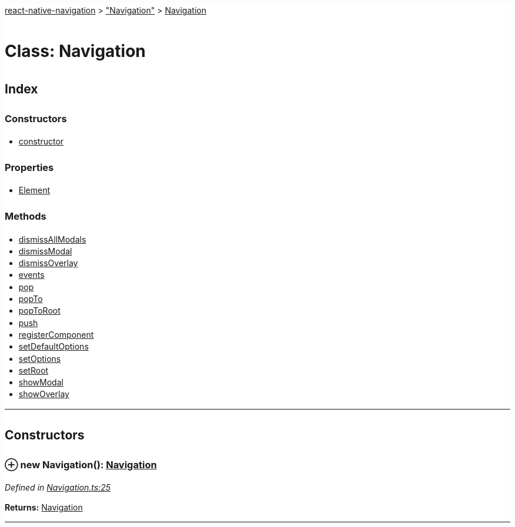 [react-native-navigation](../README.md) > ["Navigation"](../modules/_navigation_.md) > [Navigation](../classes/_navigation_.navigation.md)



# Class: Navigation

## Index

### Constructors

* [constructor](_navigation_.navigation.md#constructor)


### Properties

* [Element](_navigation_.navigation.md#element)


### Methods

* [dismissAllModals](_navigation_.navigation.md#dismissallmodals)
* [dismissModal](_navigation_.navigation.md#dismissmodal)
* [dismissOverlay](_navigation_.navigation.md#dismissoverlay)
* [events](_navigation_.navigation.md#events)
* [pop](_navigation_.navigation.md#pop)
* [popTo](_navigation_.navigation.md#popto)
* [popToRoot](_navigation_.navigation.md#poptoroot)
* [push](_navigation_.navigation.md#push)
* [registerComponent](_navigation_.navigation.md#registercomponent)
* [setDefaultOptions](_navigation_.navigation.md#setdefaultoptions)
* [setOptions](_navigation_.navigation.md#setoptions)
* [setRoot](_navigation_.navigation.md#setroot)
* [showModal](_navigation_.navigation.md#showmodal)
* [showOverlay](_navigation_.navigation.md#showoverlay)



---
## Constructors
<a id="constructor"></a>


### ⊕ **new Navigation**(): [Navigation](_navigation_.navigation.md)


*Defined in [Navigation.ts:25](https://github.com/wix/react-native-navigation/blob/961d36be/lib/src/Navigation.ts#L25)*





**Returns:** [Navigation](_navigation_.navigation.md)

---